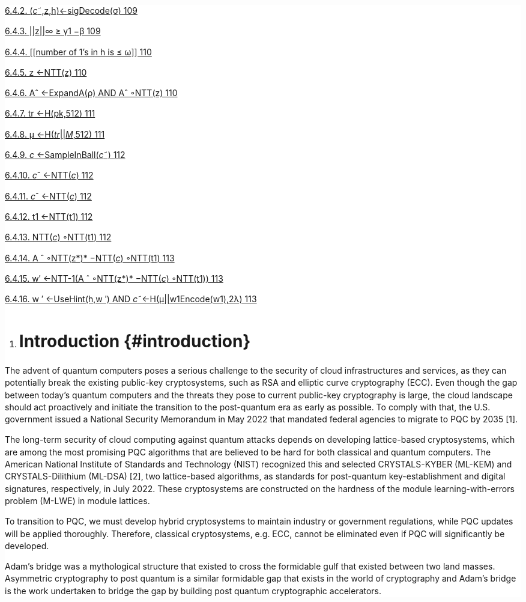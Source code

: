 [6.4.2.	(*c*˜,z,h)←sigDecode(σ)	109](#\(c˜,z,h\)←sigdecode\(σ\))

[6.4.3.	||z||∞ ≥ γ1 −β	109](#||z||∞-≥-γ1-−β-1)

[6.4.4.	\[\[number of 1’s in h is ≤ ω\]\]	110](#[[number-of-1’s-in-h-is-≤-ω]])

[6.4.5.	z ←NTT(z)	110](#z-←ntt\(z\))

[6.4.6.	Aˆ ←ExpandA(ρ) AND Aˆ ◦NTT(z)	110](#aˆ-←expanda\(ρ\)-and-aˆ-◦ntt\(z\))

[6.4.7.	tr ←H(pk,512)	111](#tr-←h\(pk,512\))

[6.4.8.	μ ←H(*tr*||*M*,512)	111](#μ-←h\(tr||m,512\)-1)

[6.4.9.	*c* ←SampleInBall(*c*˜)	112](#c-←sampleinball\(c˜\)-1)

[6.4.10.	*c*ˆ ←NTT(*c*)	112](#cˆ-←ntt\(c\)-1)

[6.4.11.	*c*ˆ ←NTT(*c*)	112](#cˆ-←ntt\(c\)-2)

[6.4.12.	t1 ←NTT(t1)	112](#t1-←ntt\(t1\))

[6.4.13.	NTT(*c*) ◦NTT(t1)	112](#ntt\(c\)-◦ntt\(t1\))

[6.4.14.	A ˆ ◦NTT(z*)* −NTT(*c*) ◦NTT(t1)	113](#a-ˆ-◦ntt\(z\)-−ntt\(c\)-◦ntt\(t1\))

[6.4.15.	w′ ←NTT-1(A ˆ ◦NTT(z*)* −NTT(*c*) ◦NTT(t1))	113](#w′-←ntt-1\(a-ˆ-◦ntt\(z\)-−ntt\(c\)-◦ntt\(t1\)\))

[6.4.16.	w ′ ←UseHint(h,w ′) AND *c*˜←H(μ||w1Encode(w1),2λ)	113](#w-′-←usehint\(h,w-′\)-and-c˜←h\(μ||w1encode\(w1\),2λ\))

# 

1. # Introduction {#introduction}

The advent of quantum computers poses a serious challenge to the security of cloud infrastructures and services, as they can potentially break the existing public-key cryptosystems, such as RSA and elliptic curve cryptography (ECC). Even though the gap between today’s quantum computers and the threats they pose to current public-key cryptography is large, the cloud landscape should act proactively and initiate the transition to the post-quantum era as early as possible. To comply with that, the U.S. government issued a National Security Memorandum in May 2022 that mandated federal agencies to migrate to PQC by 2035 \[1\]. 

The long-term security of cloud computing against quantum attacks depends on developing lattice-based cryptosystems, which are among the most promising PQC algorithms that are believed to be hard for both classical and quantum computers. The American National Institute of Standards and Technology (NIST) recognized this and selected CRYSTALS-KYBER (ML-KEM) and CRYSTALS-Dilithium (ML-DSA) \[2\], two lattice-based algorithms, as standards for post-quantum key-establishment and digital signatures, respectively, in July 2022\. These cryptosystems are constructed on the hardness of the module learning-with-errors problem (M-LWE) in module lattices. 

To transition to PQC, we must develop hybrid cryptosystems to maintain industry or government regulations, while PQC updates will be applied thoroughly. Therefore, classical cryptosystems, e.g. ECC, cannot be eliminated even if PQC will significantly be developed.

Adam’s bridge was a mythological structure that existed to cross the formidable gulf that existed between two land masses. Asymmetric cryptography to post quantum is a similar formidable gap that exists in the world of cryptography and Adam’s bridge is the work undertaken to bridge the gap by building post quantum cryptographic accelerators.
